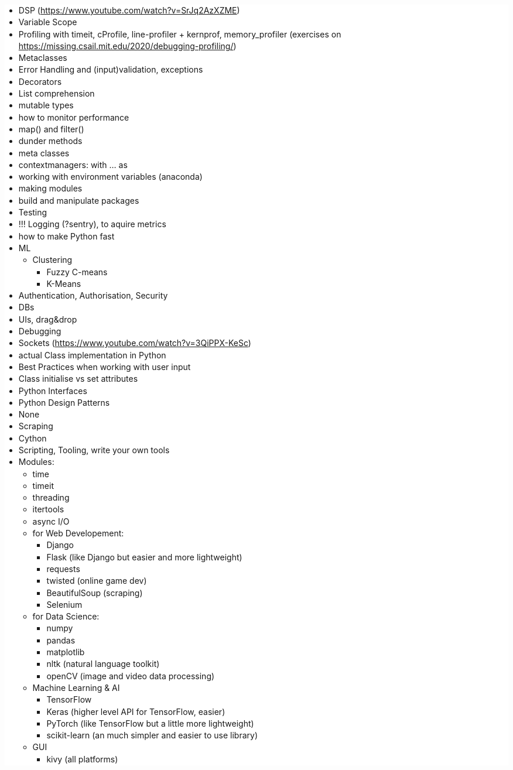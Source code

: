 - DSP (https://www.youtube.com/watch?v=SrJq2AzXZME)
- Variable Scope
- Profiling with timeit, cProfile, line-profiler + kernprof, memory_profiler (exercises on https://missing.csail.mit.edu/2020/debugging-profiling/)
- Metaclasses
- Error Handling and (input)validation, exceptions
- Decorators
- List comprehension
- mutable types
- how to monitor performance
- map() and filter()
- dunder methods
- meta classes
- contextmanagers: with … as
- working with environment variables (anaconda)
- making modules
- build and manipulate packages
- Testing
- !!! Logging (?sentry), to aquire metrics
- how to make Python fast
- ML
  - Clustering
    - Fuzzy C-means
    - K-Means
- Authentication, Authorisation, Security
- DBs
- UIs, drag&drop
- Debugging
- Sockets (https://www.youtube.com/watch?v=3QiPPX-KeSc)
- actual Class implementation in Python
- Best Practices when working with user input
- Class initialise vs set attributes
- Python Interfaces
- Python Design Patterns
- None
- Scraping
- Cython
- Scripting, Tooling, write your own tools
- Modules:
  - time
  - timeit
  - threading
  - itertools
  - async I/O
  - for Web Developement:
    - Django
    - Flask (like Django but easier and more lightweight)
    - requests
    - twisted (online game dev)
    - BeautifulSoup (scraping)
    - Selenium
  - for Data Science:
    - numpy
    - pandas
    - matplotlib
    - nltk (natural language toolkit)
    - openCV (image and video data processing)
  - Machine Learning & AI
    - TensorFlow
    - Keras (higher level API for TensorFlow, easier)
    - PyTorch (like TensorFlow but a little more lightweight)
    - scikit-learn (an much simpler and easier to use library)
  - GUI
    - kivy (all platforms)